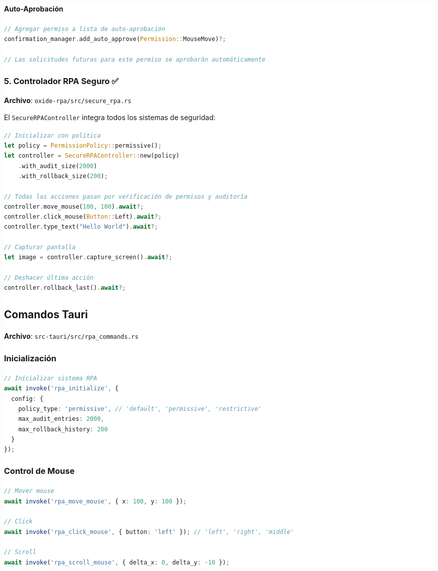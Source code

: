 #### Auto-Aprobación

```rust
// Agregar permiso a lista de auto-aprobación
confirmation_manager.add_auto_approve(Permission::MouseMove)?;

// Las solicitudes futuras para este permiso se aprobarán automáticamente
```

### 5. Controlador RPA Seguro ✅

**Archivo**: `oxide-rpa/src/secure_rpa.rs`

El `SecureRPAController` integra todos los sistemas de seguridad:

```rust
// Inicializar con política
let policy = PermissionPolicy::permissive();
let controller = SecureRPAController::new(policy)
    .with_audit_size(2000)
    .with_rollback_size(200);

// Todas las acciones pasan por verificación de permisos y auditoría
controller.move_mouse(100, 100).await?;
controller.click_mouse(Button::Left).await?;
controller.type_text("Hello World").await?;

// Capturar pantalla
let image = controller.capture_screen().await?;

// Deshacer última acción
controller.rollback_last().await?;
```

## Comandos Tauri

**Archivo**: `src-tauri/src/rpa_commands.rs`

### Inicialización

```typescript
// Inicializar sistema RPA
await invoke('rpa_initialize', {
  config: {
    policy_type: 'permissive', // 'default', 'permissive', 'restrictive'
    max_audit_entries: 2000,
    max_rollback_history: 200
  }
});
```

### Control de Mouse

```typescript
// Mover mouse
await invoke('rpa_move_mouse', { x: 100, y: 100 });

// Click
await invoke('rpa_click_mouse', { button: 'left' }); // 'left', 'right', 'middle'

// Scroll
await invoke('rpa_scroll_mouse', { delta_x: 0, delta_y: -10 });
```
